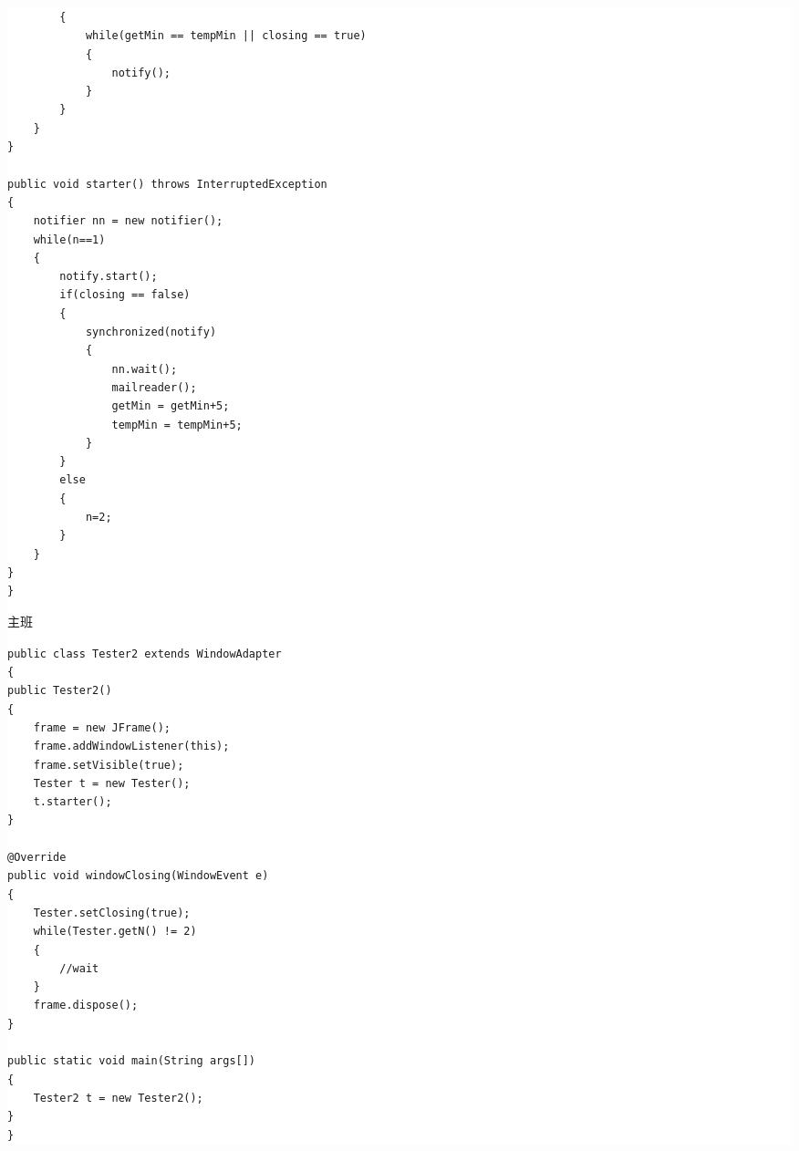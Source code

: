 ```
        {
            while(getMin == tempMin || closing == true)
            {
                notify();
            }
        }
    }
}

public void starter() throws InterruptedException 
{        
    notifier nn = new notifier();
    while(n==1)
    {
        notify.start();
        if(closing == false)
        {
            synchronized(notify)
            {
                nn.wait();
                mailreader();
                getMin = getMin+5;
                tempMin = tempMin+5;
            }
        }
        else
        {
            n=2;
        }
    }
}
} 
```

主班

```
public class Tester2 extends WindowAdapter
{
public Tester2()
{        
    frame = new JFrame();
    frame.addWindowListener(this);
    frame.setVisible(true);
    Tester t = new Tester();
    t.starter();
}

@Override
public void windowClosing(WindowEvent e)
{
    Tester.setClosing(true);
    while(Tester.getN() != 2)
    {
        //wait
    }
    frame.dispose();        
}

public static void main(String args[])
{
    Tester2 t = new Tester2();        
}    
} 
```